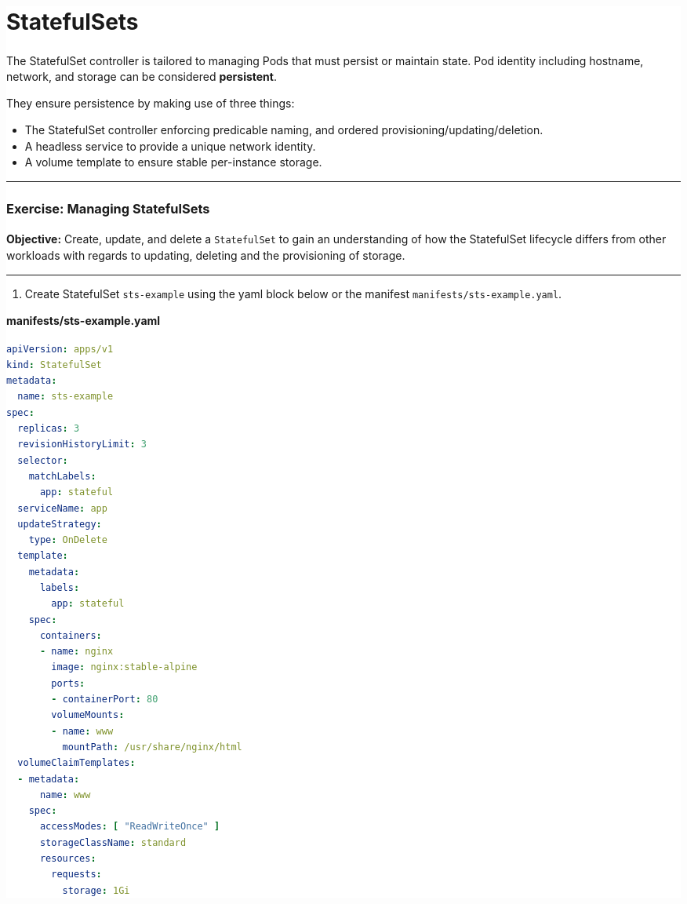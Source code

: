# StatefulSets
The StatefulSet controller is tailored to managing Pods that must persist or maintain state. Pod identity including
hostname, network, and storage can be considered **persistent**.

They ensure persistence by making use of three things:
* The StatefulSet controller enforcing predicable naming, and ordered provisioning/updating/deletion.
* A headless service to provide a unique network identity.
* A volume template to ensure stable per-instance storage.
---

### Exercise: Managing StatefulSets
**Objective:** Create, update, and delete a `StatefulSet` to gain an understanding of how the StatefulSet lifecycle
differs from other workloads with regards to updating, deleting and the provisioning of storage.

---

1) Create StatefulSet `sts-example` using the yaml block below or the manifest `manifests/sts-example.yaml`.

**manifests/sts-example.yaml**
```yaml
apiVersion: apps/v1
kind: StatefulSet
metadata:
  name: sts-example
spec:
  replicas: 3
  revisionHistoryLimit: 3
  selector:
    matchLabels:
      app: stateful
  serviceName: app
  updateStrategy:
    type: OnDelete
  template:
    metadata:
      labels:
        app: stateful
    spec:
      containers:
      - name: nginx
        image: nginx:stable-alpine
        ports:
        - containerPort: 80
        volumeMounts:
        - name: www
          mountPath: /usr/share/nginx/html
  volumeClaimTemplates:
  - metadata:
      name: www
    spec:
      accessModes: [ "ReadWriteOnce" ]
      storageClassName: standard
      resources:
        requests:
          storage: 1Gi
```

